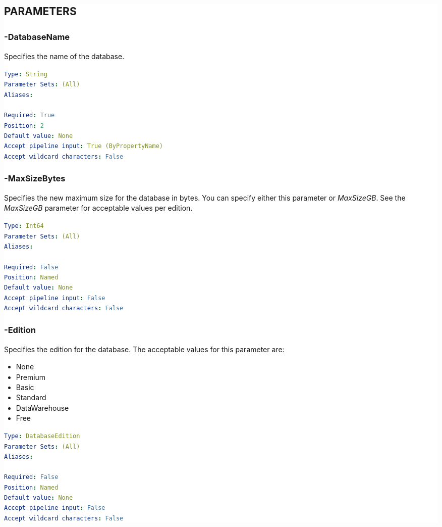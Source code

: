 ## PARAMETERS

### -DatabaseName
Specifies the name of the database.

```yaml
Type: String
Parameter Sets: (All)
Aliases: 

Required: True
Position: 2
Default value: None
Accept pipeline input: True (ByPropertyName)
Accept wildcard characters: False
```

### -MaxSizeBytes
Specifies the new maximum size for the database in bytes.
You can specify either this parameter or *MaxSizeGB*.
See the *MaxSizeGB* parameter for acceptable values per edition.

```yaml
Type: Int64
Parameter Sets: (All)
Aliases: 

Required: False
Position: Named
Default value: None
Accept pipeline input: False
Accept wildcard characters: False
```

### -Edition
Specifies the edition for the database.
The acceptable values for this parameter are:

- None
- Premium
- Basic
- Standard
- DataWarehouse
- Free

```yaml
Type: DatabaseEdition
Parameter Sets: (All)
Aliases: 

Required: False
Position: Named
Default value: None
Accept pipeline input: False
Accept wildcard characters: False
```

